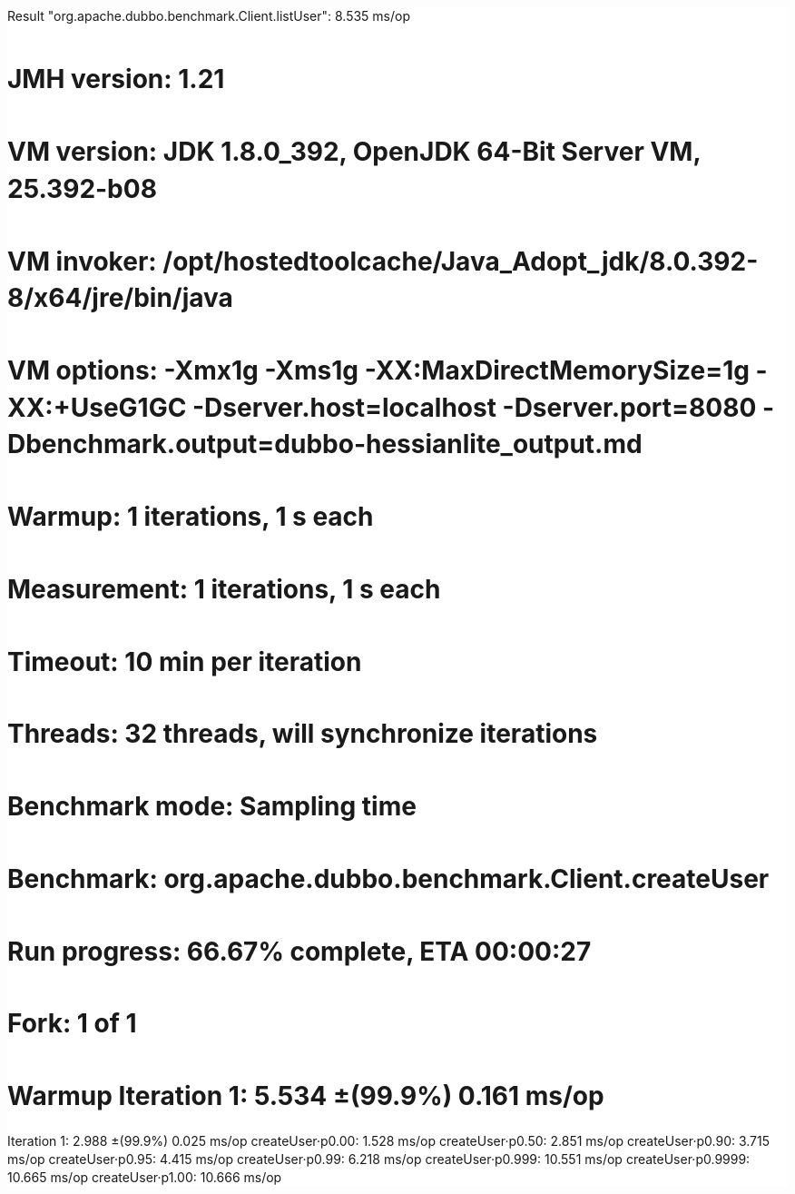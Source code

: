 
Result "org.apache.dubbo.benchmark.Client.listUser":
  8.535 ms/op


# JMH version: 1.21
# VM version: JDK 1.8.0_392, OpenJDK 64-Bit Server VM, 25.392-b08
# VM invoker: /opt/hostedtoolcache/Java_Adopt_jdk/8.0.392-8/x64/jre/bin/java
# VM options: -Xmx1g -Xms1g -XX:MaxDirectMemorySize=1g -XX:+UseG1GC -Dserver.host=localhost -Dserver.port=8080 -Dbenchmark.output=dubbo-hessianlite_output.md
# Warmup: 1 iterations, 1 s each
# Measurement: 1 iterations, 1 s each
# Timeout: 10 min per iteration
# Threads: 32 threads, will synchronize iterations
# Benchmark mode: Sampling time
# Benchmark: org.apache.dubbo.benchmark.Client.createUser

# Run progress: 66.67% complete, ETA 00:00:27
# Fork: 1 of 1
# Warmup Iteration   1: 5.534 ±(99.9%) 0.161 ms/op
Iteration   1: 2.988 ±(99.9%) 0.025 ms/op
                 createUser·p0.00:   1.528 ms/op
                 createUser·p0.50:   2.851 ms/op
                 createUser·p0.90:   3.715 ms/op
                 createUser·p0.95:   4.415 ms/op
                 createUser·p0.99:   6.218 ms/op
                 createUser·p0.999:  10.551 ms/op
                 createUser·p0.9999: 10.665 ms/op
                 createUser·p1.00:   10.666 ms/op
